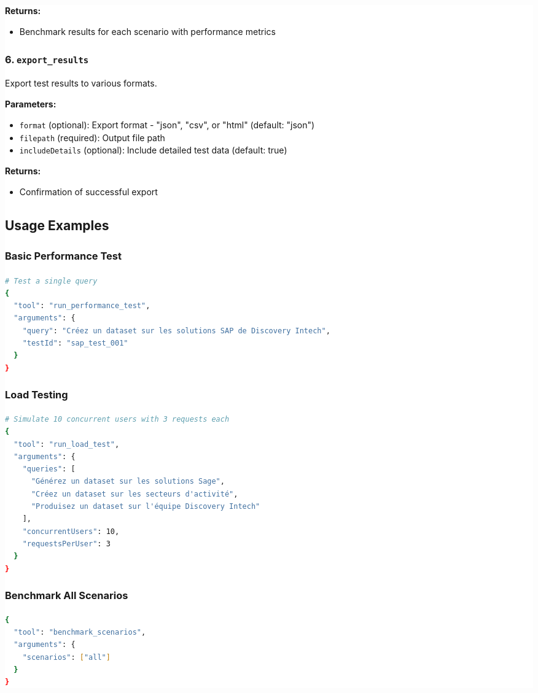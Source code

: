 **Returns:**
- Benchmark results for each scenario with performance metrics

### 6. `export_results`

Export test results to various formats.

**Parameters:**
- `format` (optional): Export format - "json", "csv", or "html" (default: "json")
- `filepath` (required): Output file path
- `includeDetails` (optional): Include detailed test data (default: true)

**Returns:**
- Confirmation of successful export

## Usage Examples

### Basic Performance Test

```bash
# Test a single query
{
  "tool": "run_performance_test",
  "arguments": {
    "query": "Créez un dataset sur les solutions SAP de Discovery Intech",
    "testId": "sap_test_001"
  }
}
```

### Load Testing

```bash
# Simulate 10 concurrent users with 3 requests each
{
  "tool": "run_load_test",
  "arguments": {
    "queries": [
      "Générez un dataset sur les solutions Sage",
      "Créez un dataset sur les secteurs d'activité",
      "Produisez un dataset sur l'équipe Discovery Intech"
    ],
    "concurrentUsers": 10,
    "requestsPerUser": 3
  }
}
```

### Benchmark All Scenarios

```bash
{
  "tool": "benchmark_scenarios",
  "arguments": {
    "scenarios": ["all"]
  }
}
```
